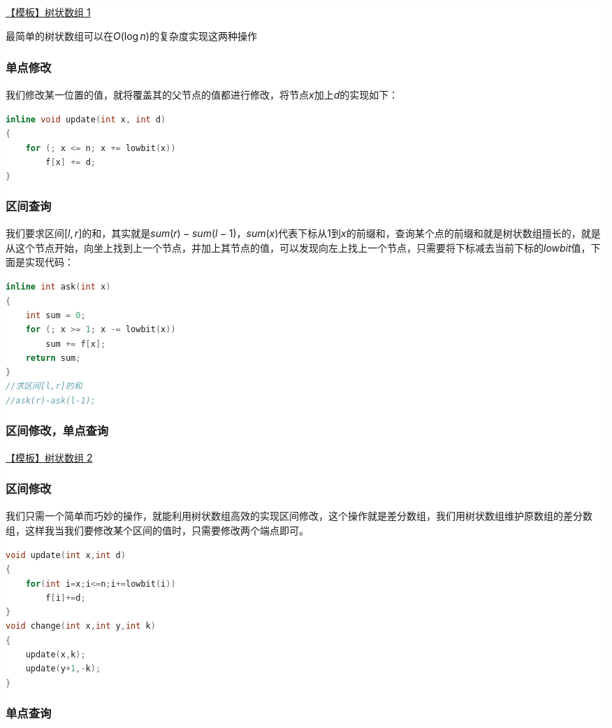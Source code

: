 [【模板】树状数组 1](https://www.luogu.com.cn/problem/P3374)

最简单的树状数组可以在$O(\log n)$的复杂度实现这两种操作

### **单点修改**

我们修改某一位置的值，就将覆盖其的父节点的值都进行修改，将节点$x$加上$d$的实现如下：

```cpp
inline void update(int x, int d) 
{
    for (; x <= n; x += lowbit(x))
        f[x] += d;
}
```

### **区间查询**

我们要求区间$[l,r]$的和，其实就是$sum(r)-sum(l-1)$，$sum(x)$代表下标从$1$到$x$的前缀和，查询某个点的前缀和就是树状数组擅长的，就是从这个节点开始，向坐上找到上一个节点，并加上其节点的值，可以发现向左上找上一个节点，只需要将下标减去当前下标的$lowbit$值，下面是实现代码：

```cpp
inline int ask(int x) 
{
    int sum = 0;
    for (; x >= 1; x -= lowbit(x))
        sum += f[x];
    return sum;
}
//求区间[l,r]的和
//ask(r)-ask(l-1);
```

### **区间修改，单点查询**

[【模板】树状数组 2](https://www.luogu.com.cn/problem/P3368)

### **区间修改**

我们只需一个简单而巧妙的操作，就能利用树状数组高效的实现区间修改，这个操作就是差分数组，我们用树状数组维护原数组的差分数组，这样我当我们要修改某个区间的值时，只需要修改两个端点即可。

```cpp
void update(int x,int d)
{
    for(int i=x;i<=n;i+=lowbit(i))
        f[i]+=d;
}
void change(int x,int y,int k)
{
    update(x,k);
    update(y+1,-k);
}
```

### **单点查询**
